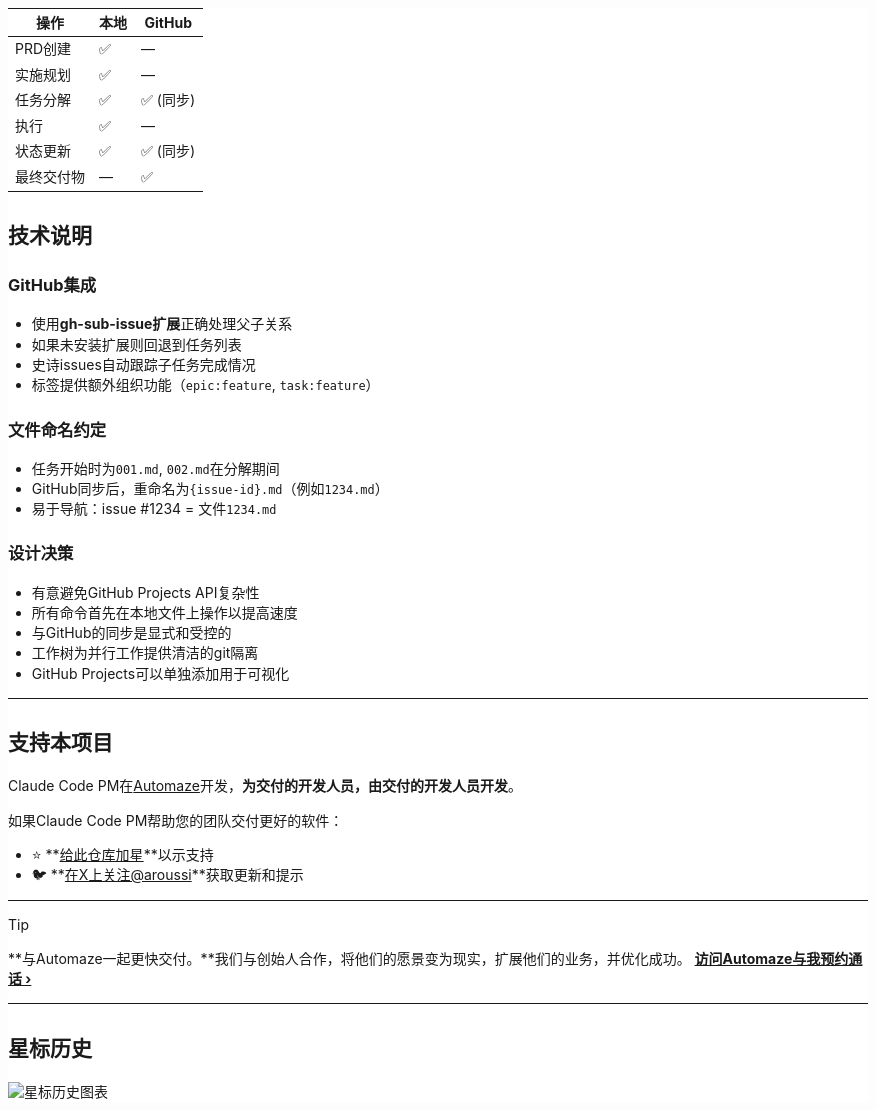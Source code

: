 | 操作 | 本地 | GitHub |
|-----------|-------|--------|
| PRD创建 | ✅ | — |
| 实施规划 | ✅ | — |
| 任务分解 | ✅ | ✅ (同步) |
| 执行 | ✅ | — |
| 状态更新 | ✅ | ✅ (同步) |
| 最终交付物 | — | ✅ |

## 技术说明

### GitHub集成
- 使用**gh-sub-issue扩展**正确处理父子关系
- 如果未安装扩展则回退到任务列表
- 史诗issues自动跟踪子任务完成情况
- 标签提供额外组织功能（`epic:feature`, `task:feature`）

### 文件命名约定
- 任务开始时为`001.md`, `002.md`在分解期间
- GitHub同步后，重命名为`{issue-id}.md`（例如`1234.md`）
- 易于导航：issue #1234 = 文件`1234.md`

### 设计决策
- 有意避免GitHub Projects API复杂性
- 所有命令首先在本地文件上操作以提高速度
- 与GitHub的同步是显式和受控的
- 工作树为并行工作提供清洁的git隔离
- GitHub Projects可以单独添加用于可视化

---

## 支持本项目

Claude Code PM在[Automaze](https://automaze.io)开发，**为交付的开发人员，由交付的开发人员开发**。

如果Claude Code PM帮助您的团队交付更好的软件：

- ⭐ **[给此仓库加星](https://github.com/automazeio/ccpm)**以示支持
- 🐦 **[在X上关注@aroussi](https://x.com/aroussi)**获取更新和提示


---

> [!TIP]
> **与Automaze一起更快交付。**我们与创始人合作，将他们的愿景变为现实，扩展他们的业务，并优化成功。
> **[访问Automaze与我预约通话 ›](https://automaze.io)**

---

## 星标历史

![星标历史图表](https://api.star-history.com/svg?repos=automazeio/ccpm)
